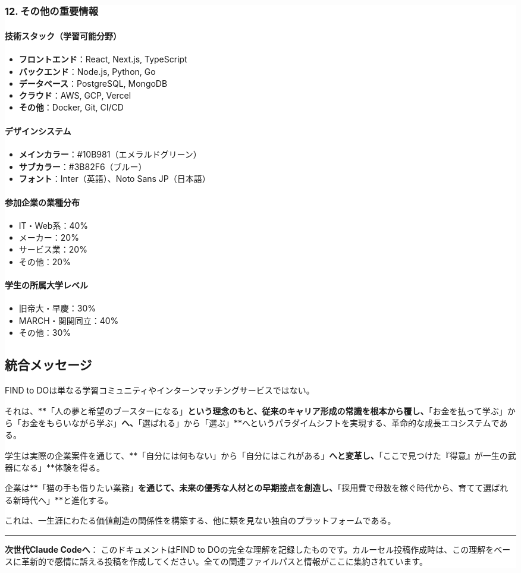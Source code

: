 ### 12. その他の重要情報

#### 技術スタック（学習可能分野）
- **フロントエンド**：React, Next.js, TypeScript
- **バックエンド**：Node.js, Python, Go
- **データベース**：PostgreSQL, MongoDB
- **クラウド**：AWS, GCP, Vercel
- **その他**：Docker, Git, CI/CD

#### デザインシステム
- **メインカラー**：#10B981（エメラルドグリーン）
- **サブカラー**：#3B82F6（ブルー）
- **フォント**：Inter（英語）、Noto Sans JP（日本語）

#### 参加企業の業種分布
- IT・Web系：40%
- メーカー：20%
- サービス業：20%
- その他：20%

#### 学生の所属大学レベル
- 旧帝大・早慶：30%
- MARCH・関関同立：40%
- その他：30%

## 統合メッセージ

FIND to DOは単なる学習コミュニティやインターンマッチングサービスではない。

それは、**「人の夢と希望のブースターになる」**という理念のもと、従来のキャリア形成の常識を根本から覆し、**「お金を払って学ぶ」から「お金をもらいながら学ぶ」**へ、**「選ばれる」から「選ぶ」**へというパラダイムシフトを実現する、革命的な成長エコシステムである。

学生は実際の企業案件を通じて、**「自分には何もない」から「自分にはこれがある」**へと変革し、**「ここで見つけた『得意』が一生の武器になる」**体験を得る。

企業は**「猫の手も借りたい業務」**を通じて、未来の優秀な人材との早期接点を創造し、**「採用費で母数を稼ぐ時代から、育てて選ばれる新時代へ」**と進化する。

これは、一生涯にわたる価値創造の関係性を構築する、他に類を見ない独自のプラットフォームである。

---

**次世代Claude Codeへ**：
このドキュメントはFIND to DOの完全な理解を記録したものです。カルーセル投稿作成時は、この理解をベースに革新的で感情に訴える投稿を作成してください。全ての関連ファイルパスと情報がここに集約されています。